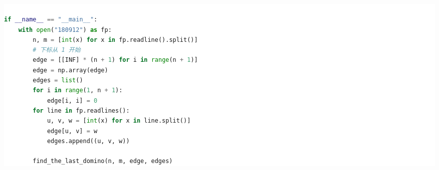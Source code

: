 ```python

if __name__ == "__main__":
    with open("180912") as fp:
        n, m = [int(x) for x in fp.readline().split()]
        # 下标从 1 开始
        edge = [[INF] * (n + 1) for i in range(n + 1)]
        edge = np.array(edge)
        edges = list()
        for i in range(1, n + 1):
            edge[i, i] = 0
        for line in fp.readlines():
            u, v, w = [int(x) for x in line.split()]
            edge[u, v] = w
            edges.append((u, v, w))

        find_the_last_domino(n, m, edge, edges)

```

